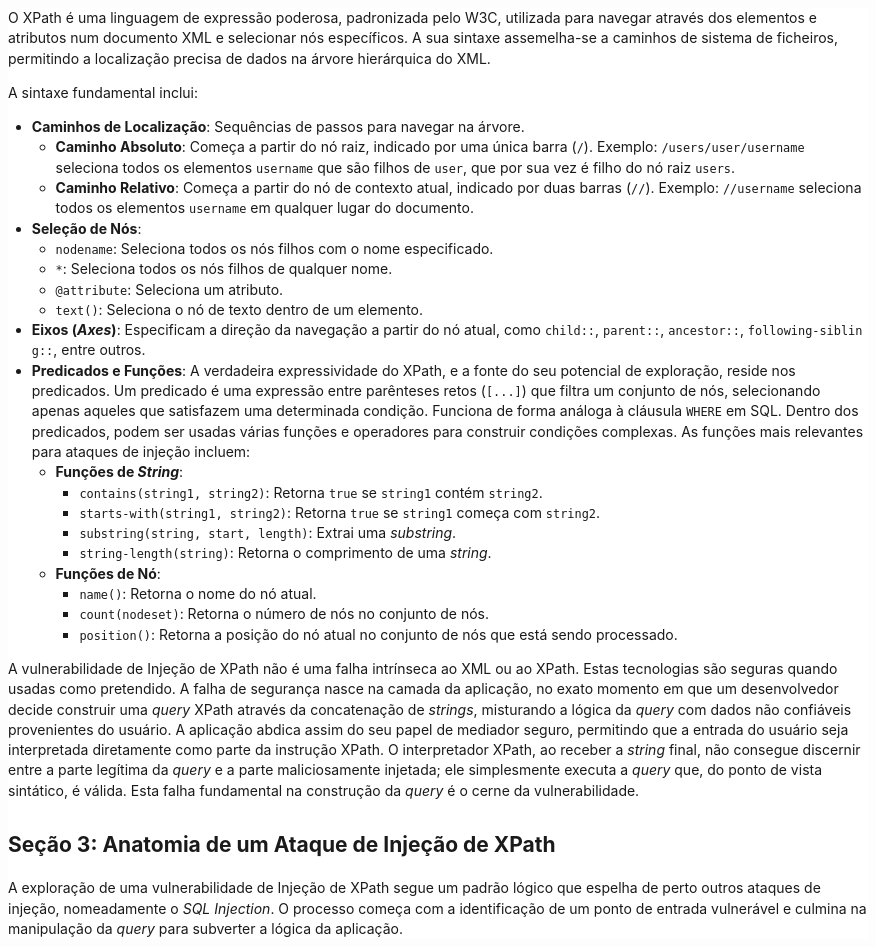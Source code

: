 O XPath é uma linguagem de expressão poderosa, padronizada pelo W3C, utilizada para navegar através dos elementos e atributos num documento XML e selecionar nós específicos. A sua sintaxe assemelha-se a caminhos de sistema de ficheiros, permitindo a localização precisa de dados na árvore hierárquica do XML.

A sintaxe fundamental inclui:

- **Caminhos de Localização**: Sequências de passos para navegar na árvore.
  - **Caminho Absoluto**: Começa a partir do nó raiz, indicado por uma única barra (`/`). Exemplo: `/users/user/username` seleciona todos os elementos `username` que são filhos de `user`, que por sua vez é filho do nó raiz `users`.
  - **Caminho Relativo**: Começa a partir do nó de contexto atual, indicado por duas barras (`//`). Exemplo: `//username` seleciona todos os elementos `username` em qualquer lugar do documento.
- **Seleção de Nós**:
  - `nodename`: Seleciona todos os nós filhos com o nome especificado.
  - `*`: Seleciona todos os nós filhos de qualquer nome.
  - `@attribute`: Seleciona um atributo.
  - `text()`: Seleciona o nó de texto dentro de um elemento.
- **Eixos (*Axes*)**: Especificam a direção da navegação a partir do nó atual, como `child::`, `parent::`, `ancestor::`, `following-sibling::`, entre outros.
- **Predicados e Funções**: A verdadeira expressividade do XPath, e a fonte do seu potencial de exploração, reside nos predicados. Um predicado é uma expressão entre parênteses retos (`[...]`) que filtra um conjunto de nós, selecionando apenas aqueles que satisfazem uma determinada condição. Funciona de forma análoga à cláusula `WHERE` em SQL. Dentro dos predicados, podem ser usadas várias funções e operadores para construir condições complexas. As funções mais relevantes para ataques de injeção incluem:
  - **Funções de *String***:
    - `contains(string1, string2)`: Retorna `true` se `string1` contém `string2`.
    - `starts-with(string1, string2)`: Retorna `true` se `string1` começa com `string2`.
    - `substring(string, start, length)`: Extrai uma *substring*.
    - `string-length(string)`: Retorna o comprimento de uma *string*.
  - **Funções de Nó**:
    - `name()`: Retorna o nome do nó atual.
    - `count(nodeset)`: Retorna o número de nós no conjunto de nós.
    - `position()`: Retorna a posição do nó atual no conjunto de nós que está sendo processado.

A vulnerabilidade de Injeção de XPath não é uma falha intrínseca ao XML ou ao XPath. Estas tecnologias são seguras quando usadas como pretendido. A falha de segurança nasce na camada da aplicação, no exato momento em que um desenvolvedor decide construir uma *query* XPath através da concatenação de *strings*, misturando a lógica da *query* com dados não confiáveis provenientes do usuário. A aplicação abdica assim do seu papel de mediador seguro, permitindo que a entrada do usuário seja interpretada diretamente como parte da instrução XPath. O interpretador XPath, ao receber a *string* final, não consegue discernir entre a parte legítima da *query* e a parte maliciosamente injetada; ele simplesmente executa a *query* que, do ponto de vista sintático, é válida. Esta falha fundamental na construção da *query* é o cerne da vulnerabilidade.

## Seção 3: Anatomia de um Ataque de Injeção de XPath

A exploração de uma vulnerabilidade de Injeção de XPath segue um padrão lógico que espelha de perto outros ataques de injeção, nomeadamente o *SQL Injection*. O processo começa com a identificação de um ponto de entrada vulnerável e culmina na manipulação da *query* para subverter a lógica da aplicação.
